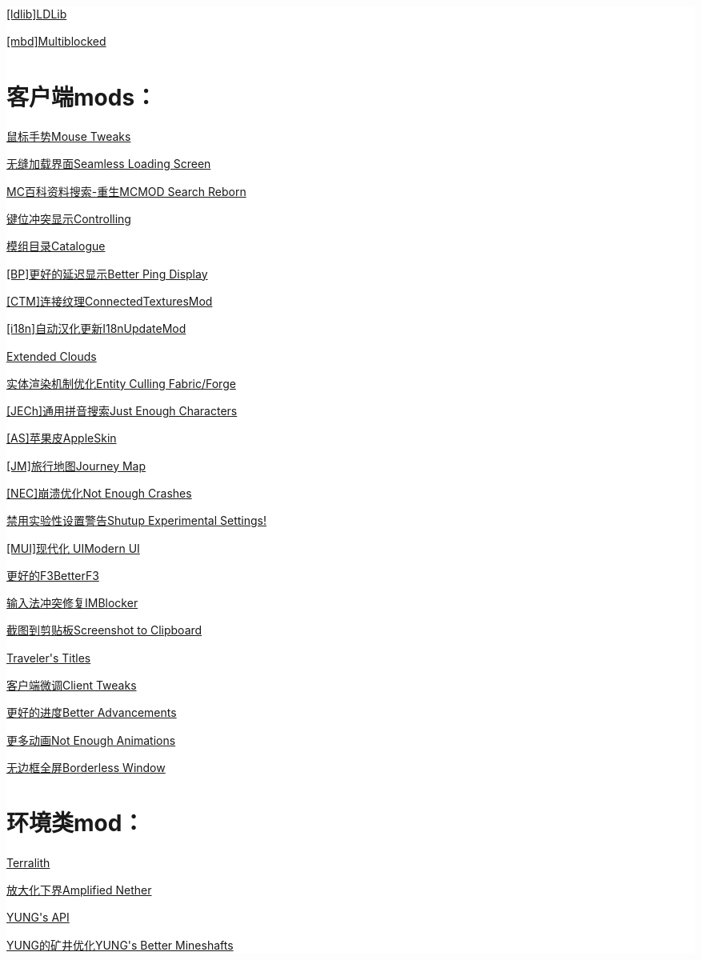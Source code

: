 [[ldlib]LDLib](https://www.mcmod.cn/class/6498.html)

[[mbd]Multiblocked](https://www.mcmod.cn/class/6191.html)

# 客户端mods：
[鼠标手势Mouse Tweaks](https://www.mcmod.cn/class/1162.html)

[无缝加载界面Seamless Loading Screen](https://www.mcmod.cn/class/3912.html)

[MC百科资料搜索-重生MCMOD Search Reborn](https://www.mcmod.cn/class/6184.html)

[键位冲突显示Controlling](https://www.mcmod.cn/class/1191.html)

[模组目录Catalogue](https://www.mcmod.cn/class/3743.html)

[[BP]更好的延迟显示Better Ping Display](https://www.mcmod.cn/class/2950.html)

[[CTM]连接纹理ConnectedTexturesMod](https://www.mcmod.cn/class/837.html)

[[i18n]自动汉化更新I18nUpdateMod](https://www.mcmod.cn/class/1188.html)

[Extended Clouds](https://www.mcmod.cn/class/6452.html)

[实体渲染机制优化Entity Culling Fabric/Forge](https://www.mcmod.cn/class/3629.html)

[[JECh]通用拼音搜索Just Enough Characters](https://www.mcmod.cn/class/840.html)

[[AS]苹果皮AppleSkin](https://www.mcmod.cn/class/744.html)

[[JM]旅行地图Journey Map](https://www.mcmod.cn/class/198.html)

[[NEC]崩溃优化Not Enough Crashes](https://www.mcmod.cn/class/2441.html)

[禁用实验性设置警告Shutup Experimental Settings!](https://www.mcmod.cn/class/3448.html)

[[MUI]现代化 UIModern UI](https://www.mcmod.cn/class/2454.html)

[更好的F3BetterF3](https://www.mcmod.cn/class/3525.html)

[输入法冲突修复IMBlocker](https://www.mcmod.cn/class/3358.html)

[截图到剪贴板Screenshot to Clipboard](https://www.mcmod.cn/class/2733.html)

[Traveler's Titles](https://www.mcmod.cn/class/4471.html)

[客户端微调Client Tweaks](https://www.mcmod.cn/class/2012.html)

[更好的进度Better Advancements](https://www.mcmod.cn/class/1530.html)

[更多动画Not Enough Animations](https://www.mcmod.cn/class/4378.html)

[无边框全屏Borderless Window](https://www.mcmod.cn/class/4630.html)

# 环境类mod：
[Terralith](https://www.mcmod.cn/class/4557.html)

[放大化下界Amplified Nether](https://www.mcmod.cn/class/5205.html)

[YUNG's API](https://www.mcmod.cn/class/3372.html)

[YUNG的矿井优化YUNG's Better Mineshafts](https://www.mcmod.cn/class/2788.html)
